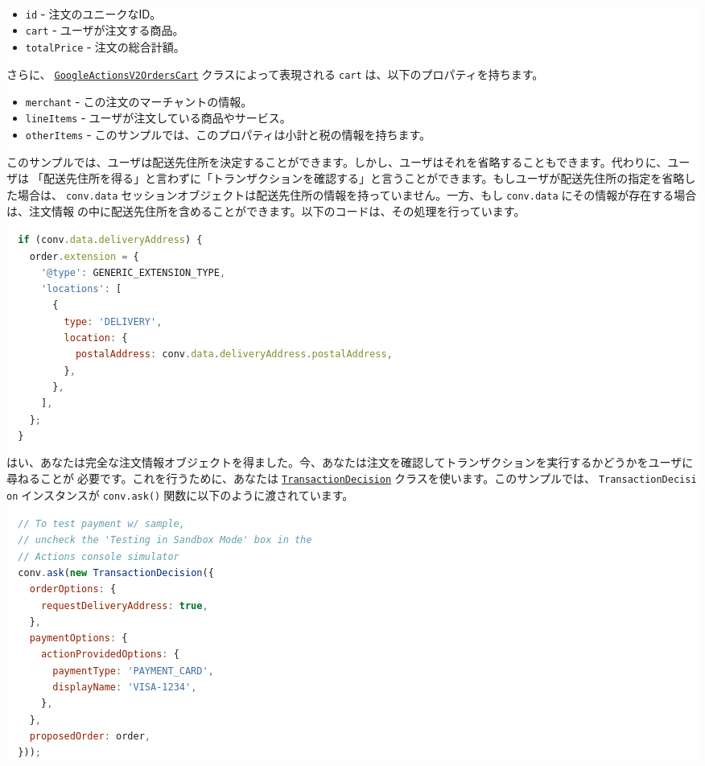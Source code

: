 * `id` - 注文のユニークなID。
* `cart` - ユーザが注文する商品。
* `totalPrice` - 注文の総合計額。

さらに、 [`GoogleActionsV2OrdersCart`](https://actions-on-google.github.io/actions-on-google-nodejs/interfaces/actionssdk_api_v2.googleactionsv2orderscart.html) クラスによって表現される `cart` は、以下のプロパティを持ちます。

* `merchant` - この注文のマーチャントの情報。
* `lineItems` - ユーザが注文している商品やサービス。
* `otherItems` - このサンプルでは、このプロパティは小計と税の情報を持ちます。

このサンプルでは、ユーザは配送先住所を決定することができます。しかし、ユーザはそれを省略することもできます。代わりに、ユーザは
「配送先住所を得る」と言わずに「トランザクションを確認する」と言うことができます。もしユーザが配送先住所の指定を省略した場合は、
`conv.data` セッションオブジェクトは配送先住所の情報を持っていません。一方、もし `conv.data` にその情報が存在する場合は、注文情報
の中に配送先住所を含めることができます。以下のコードは、その処理を行っています。

```js
  if (conv.data.deliveryAddress) {
    order.extension = {
      '@type': GENERIC_EXTENSION_TYPE,
      'locations': [
        {
          type: 'DELIVERY',
          location: {
            postalAddress: conv.data.deliveryAddress.postalAddress,
          },
        },
      ],
    };
  }
```

はい、あなたは完全な注文情報オブジェクトを得ました。今、あなたは注文を確認してトランザクションを実行するかどうかをユーザに尋ねることが
必要です。これを行うために、あなたは [`TransactionDecision`](https://actions-on-google.github.io/actions-on-google-nodejs/classes/conversation_question.transactiondecision.html) クラスを使います。このサンプルでは、
`TransactionDecision` インスタンスが `conv.ask()` 関数に以下のように渡されています。

```js
  // To test payment w/ sample,
  // uncheck the 'Testing in Sandbox Mode' box in the
  // Actions console simulator
  conv.ask(new TransactionDecision({
    orderOptions: {
      requestDeliveryAddress: true,
    },
    paymentOptions: {
      actionProvidedOptions: {
        paymentType: 'PAYMENT_CARD',
        displayName: 'VISA-1234',
      },
    },
    proposedOrder: order,
  }));
``` 

